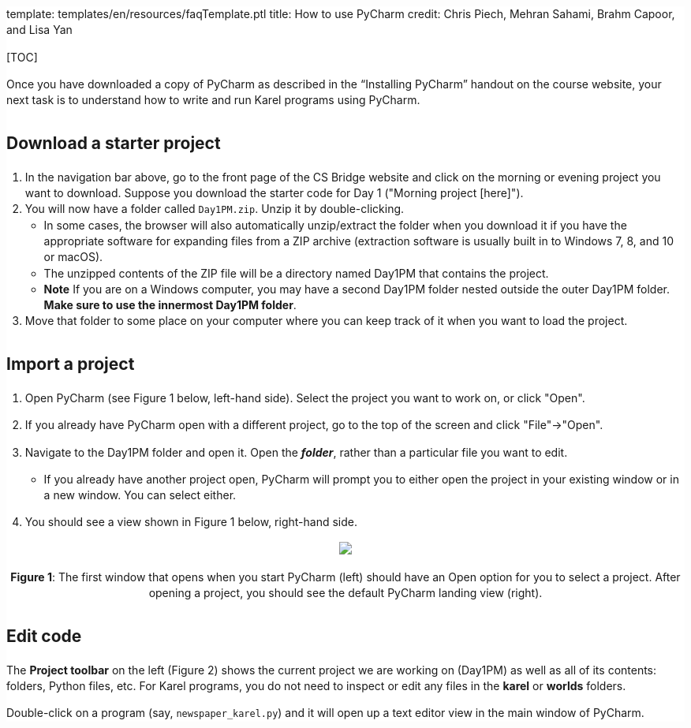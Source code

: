 template: templates/en/resources/faqTemplate.ptl
title: How to use PyCharm
credit: Chris Piech, Mehran Sahami, Brahm Capoor, and Lisa Yan

[TOC]

Once you have downloaded a copy of PyCharm as described in the “Installing PyCharm” handout on the course website, your next task is to understand how to write and run Karel programs using PyCharm.

## Download a starter project

1.  In the navigation bar above, go to the front page of the CS Bridge website and click on the morning or evening project you want to download. Suppose you download the starter code for Day 1 ("Morning project [here]").
1.  You will now have a folder called `Day1PM.zip`. Unzip it by double-clicking.
    *   In some cases, the browser will also automatically unzip/extract the folder when you download it if you have the appropriate software for expanding files from a ZIP archive (extraction software is usually built in to Windows 7, 8, and 10 or macOS).
    * The unzipped contents of the ZIP file will be a directory named Day1PM that contains the project.
    *  **Note** If you are on a Windows computer, you may have a second Day1PM folder nested outside the outer Day1PM folder. **Make sure to use the innermost Day1PM folder**.
1.  Move that folder to some place on your computer where you can keep track of it when you want to load the project.

## Import a project

1. Open PyCharm (see Figure 1 below, left-hand side). Select the project you want to work on, or click "Open".
1. If you already have PyCharm open with a different project, go to the top of the screen and click "File"->"Open".
1. Navigate to the Day1PM folder and open it. Open the <i>**folder**</i>, rather than a particular file you want to edit.

    *  If you already have another project open, PyCharm will prompt you to either open the project in your existing window or in a new window. You can select either.

1. You should see a view shown in Figure 1 below, right-hand side.

<center>
  <img style="width:100%" src="{{pathToRoot}}img/resources/pycharm-how-to/import.png">
  <p style="text-align:center"><b>Figure 1</b>: The first window that opens when you start PyCharm (left) should have an Open option for you to select a project. After opening a project, you should see the default PyCharm landing view (right).</p>
</center>

## Edit code

The **Project toolbar** on the left (Figure 2) shows the current project we are working on (Day1PM) as well as all of its contents: folders, Python files, etc. For Karel programs, you do not need to inspect or edit any files in the **karel** or **worlds** folders.

Double-click on a program (say, `newspaper_karel.py`) and it will open up a text editor view in the main window of PyCharm.
